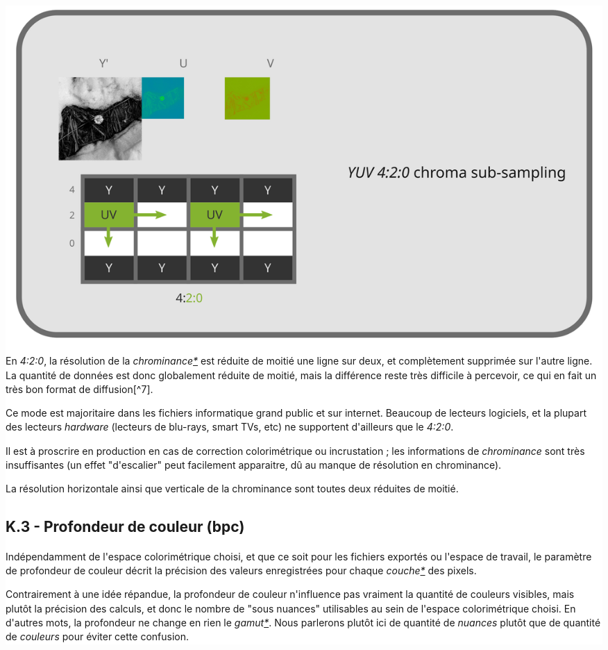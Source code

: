 ![420](img/420.svg)

En *4:2:0*, la résolution de la *chrominance[\*](ZZ-vocabulaire.md)* est réduite de moitié une ligne sur deux, et complètement supprimée sur l'autre ligne. La quantité de données est donc globalement réduite de moitié, mais la différence reste très difficile à percevoir, ce qui en fait un très bon format de diffusion[^7].

Ce mode est majoritaire dans les fichiers informatique grand public et sur internet. Beaucoup de lecteurs logiciels, et la plupart des lecteurs *hardware* (lecteurs de blu-rays, smart TVs, etc) ne supportent d'ailleurs que le *4:2:0*.

Il est à proscrire en production en cas de correction colorimétrique ou incrustation ; les informations de *chrominance* sont très insuffisantes (un effet "d'escalier" peut facilement apparaitre, dû au manque de résolution en chrominance).

La résolution horizontale ainsi que verticale de la chrominance sont toutes deux réduites de moitié.

## K.3 - Profondeur de couleur (bpc)

Indépendamment de l'espace colorimétrique choisi, et que ce soit pour les fichiers exportés ou l'espace de travail, le paramètre de profondeur de couleur décrit la précision des valeurs enregistrées pour chaque *couche[\*](ZZ-vocabulaire.md)* des pixels.

Contrairement à une idée répandue, la profondeur de couleur n'influence pas vraiment la quantité de couleurs visibles, mais plutôt la précision des calculs, et donc le nombre de "sous nuances" utilisables au sein de l'espace colorimétrique choisi. En d'autres mots, la profondeur ne change en rien le *gamut[\*](ZZ-vocabulaire.md)*. Nous parlerons plutôt ici de quantité de *nuances* plutôt que de quantité de *couleurs* pour éviter cette confusion.
